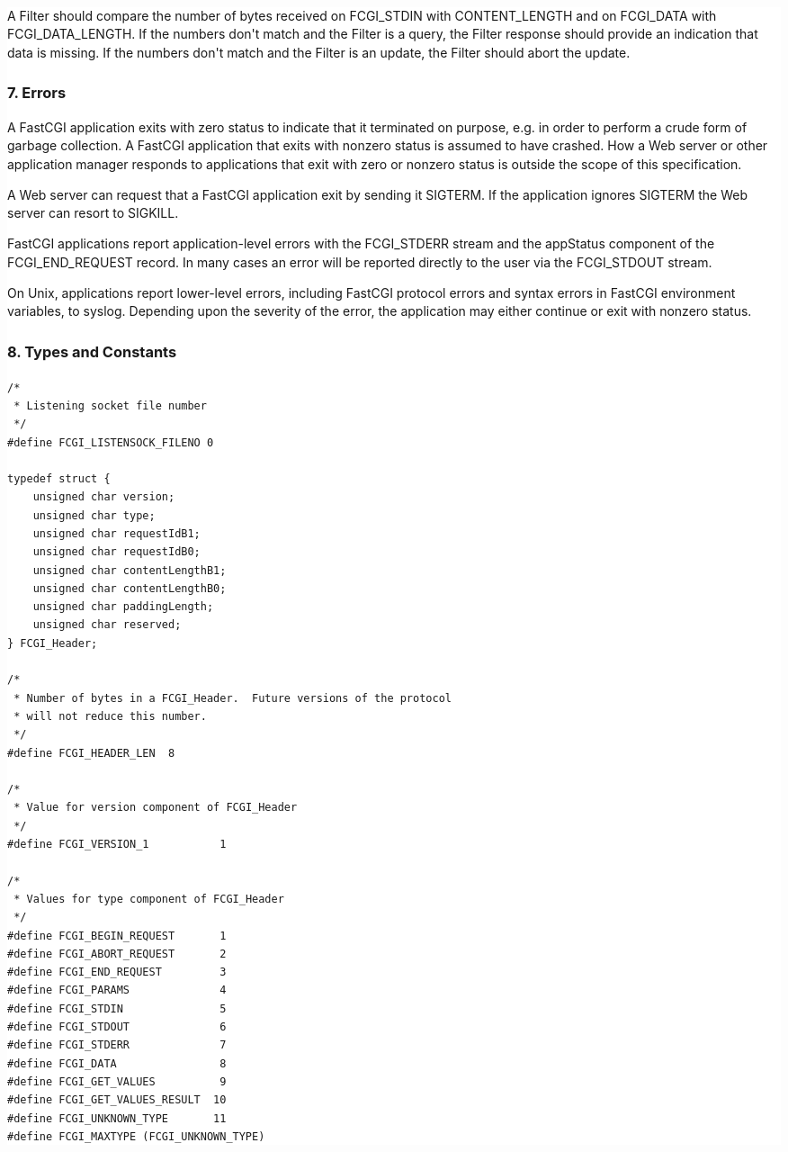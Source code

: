 A Filter should compare the number of bytes received on FCGI_STDIN with CONTENT_LENGTH and on FCGI_DATA with FCGI_DATA_LENGTH. If the numbers don't match and the Filter is a query, the Filter response should provide an indication that data is missing. If the numbers don't match and the Filter is an update, the Filter should abort the update.

### <a name="S7">7\. Errors

A FastCGI application exits with zero status to indicate that it terminated on purpose, e.g. in order to perform a crude form of garbage collection. A FastCGI application that exits with nonzero status is assumed to have crashed. How a Web server or other application manager responds to applications that exit with zero or nonzero status is outside the scope of this specification.

A Web server can request that a FastCGI application exit by sending it SIGTERM. If the application ignores SIGTERM the Web server can resort to SIGKILL.

FastCGI applications report application-level errors with the FCGI_STDERR stream and the appStatus component of the FCGI_END_REQUEST record. In many cases an error will be reported directly to the user via the FCGI_STDOUT stream.

On Unix, applications report lower-level errors, including FastCGI protocol errors and syntax errors in FastCGI environment variables, to syslog. Depending upon the severity of the error, the application may either continue or exit with nonzero status.

### <a name="S8">8\. Types and Constants

    /*
     * Listening socket file number
     */
    #define FCGI_LISTENSOCK_FILENO 0
    
    typedef struct {
        unsigned char version;
        unsigned char type;
        unsigned char requestIdB1;
        unsigned char requestIdB0;
        unsigned char contentLengthB1;
        unsigned char contentLengthB0;
        unsigned char paddingLength;
        unsigned char reserved;
    } FCGI_Header;

    /*
     * Number of bytes in a FCGI_Header.  Future versions of the protocol
     * will not reduce this number.
     */
    #define FCGI_HEADER_LEN  8
    
    /*
     * Value for version component of FCGI_Header
     */
    #define FCGI_VERSION_1           1
    
    /*
     * Values for type component of FCGI_Header
     */
    #define FCGI_BEGIN_REQUEST       1
    #define FCGI_ABORT_REQUEST       2
    #define FCGI_END_REQUEST         3
    #define FCGI_PARAMS              4
    #define FCGI_STDIN               5
    #define FCGI_STDOUT              6
    #define FCGI_STDERR              7
    #define FCGI_DATA                8
    #define FCGI_GET_VALUES          9
    #define FCGI_GET_VALUES_RESULT  10
    #define FCGI_UNKNOWN_TYPE       11
    #define FCGI_MAXTYPE (FCGI_UNKNOWN_TYPE)
    